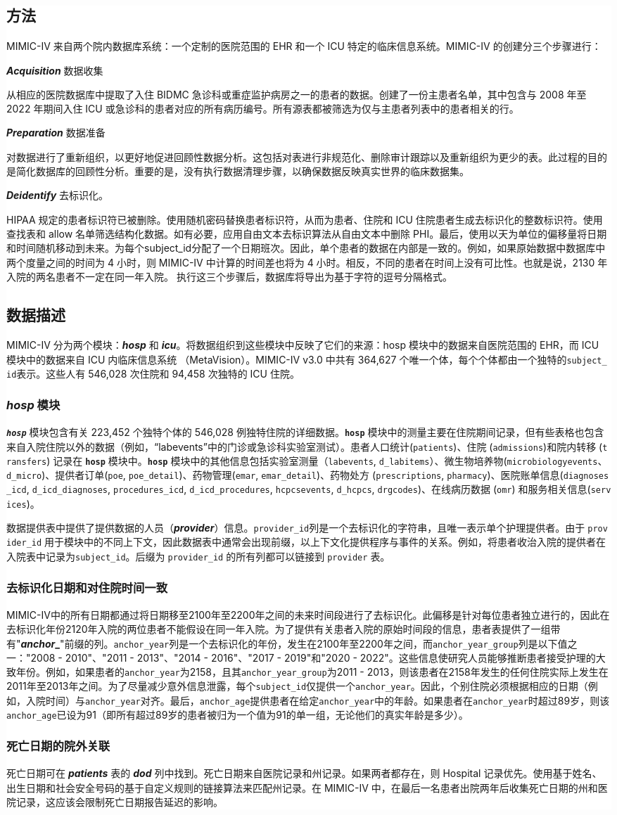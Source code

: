 ## 方法
MIMIC-IV 来自两个院内数据库系统：一个定制的医院范围的 EHR 和一个 ICU 特定的临床信息系统。MIMIC-IV 的创建分三个步骤进行：

_**Acquisition**_ 数据收集

从相应的医院数据库中提取了入住 BIDMC 急诊科或重症监护病房之一的患者的数据。创建了一份主患者名单，其中包含与 2008 年至 2022 年期间入住 ICU 或急诊科的患者对应的所有病历编号。所有源表都被筛选为仅与主患者列表中的患者相关的行。

_**Preparation**_ 数据准备

对数据进行了重新组织，以更好地促进回顾性数据分析。这包括对表进行非规范化、删除审计跟踪以及重新组织为更少的表。此过程的目的是简化数据库的回顾性分析。重要的是，没有执行数据清理步骤，以确保数据反映真实世界的临床数据集。

**_Deidentify_** 去标识化。

HIPAA 规定的患者标识符已被删除。使用随机密码替换患者标识符，从而为患者、住院和 ICU 住院患者生成去标识化的整数标识符。使用查找表和 allow 名单筛选结构化数据。如有必要，应用自由文本去标识算法从自由文本中删除 PHI。最后，使用以天为单位的偏移量将日期和时间随机移动到未来。为每个subject_id分配了一个日期班次。因此，单个患者的数据在内部是一致的。例如，如果原始数据中数据库中两个度量之间的时间为 4 小时，则 MIMIC-IV 中计算的时间差也将为 4 小时。相反，不同的患者在时间上没有可比性。也就是说，2130 年入院的两名患者不一定在同一年入院。
执行这三个步骤后，数据库将导出为基于字符的逗号分隔格式。


## 数据描述
MIMIC-IV 分为两个模块：**_hosp_** 和 **_icu_**。将数据组织到这些模块中反映了它们的来源：hosp 
模块中的数据来自医院范围的 EHR，而 ICU 模块中的数据来自 ICU 内临床信息系统 （MetaVision）。MIMIC-IV v3.0 中共有 
364,627 个唯一个体，每个个体都由一个独特的`subject_id`表示。这些人有 546,028 次住院和 94,458 次独特的 ICU 住院。

### _**hosp**_ 模块
_**`hosp`**_ 模块包含有关 223,452 个独特个体的 546,028 例独特住院的详细数据。**`hosp`** 模块中的测量主要在住院期间记录，但有些表格也包含来自入院住院以外的数据（例如，“labevents”中的门诊或急诊科实验室测试）。患者人口统计(`patients`)、住院 (`admissions`)和院内转移 (`transfers`) 记录在 **`hosp`** 模块中。**`hosp`** 模块中的其他信息包括实验室测量（`labevents`, `d_labitems`）、微生物培养物(`microbiologyevents`、`d_micro`)、提供者订单(`poe`, `poe_detail`)、药物管理(`emar`, `emar_detail`)、药物处方 (`prescriptions`, `pharmacy`)、医院账单信息(`diagnoses_icd`, `d_icd_diagnoses`, `procedures_icd`, `d_icd_procedures`, `hcpcsevents`, `d_hcpcs`, `drgcodes`)、在线病历数据  (`omr`) 和服务相关信息(`services`)。



数据提供表中提供了提供数据的人员（**_provider_**）信息。`provider_id`列是一个去标识化的字符串，且唯一表示单个护理提供者。由于 `provider_id` 用于模块中的不同上下文，因此数据表中通常会出现前缀，以上下文化提供程序与事件的关系。例如，将患者收治入院的提供者在入院表中记录为`subject_id`。后缀为 `provider_id` 的所有列都可以链接到 `provider` 表。


### 去标识化日期和对住院时间一致

MIMIC-IV中的所有日期都通过将日期移至2100年至2200年之间的未来时间段进行了去标识化。此偏移是针对每位患者独立进行的，因此在去标识化年份2120年入院的两位患者不能假设在同一年入院。为了提供有关患者入院的原始时间段的信息，患者表提供了一组带有"**_anchor__**"前缀的列。`anchor_year`列是一个去标识化的年份，发生在2100年至2200年之间，而`anchor_year_group`列是以下值之一："2008 - 2010"、"2011 - 2013"、"2014 - 2016"、"2017 - 2019"和"2020 - 2022"。这些信息使研究人员能够推断患者接受护理的大致年份。例如，如果患者的`anchor_year`为2158，且其`anchor_year_group`为2011 - 2013，则该患者在2158年发生的任何住院实际上发生在2011年至2013年之间。为了尽量减少意外信息泄露，每个`subject_id`仅提供一个`anchor_year`。因此，个别住院必须根据相应的日期（例如，入院时间）与`anchor_year`对齐。最后，`anchor_age`提供患者在给定`anchor_year`中的年龄。如果患者在`anchor_year`时超过89岁，则该`anchor_age`已设为91（即所有超过89岁的患者被归为一个值为91的单一组，无论他们的真实年龄是多少）。


### 死亡日期的院外关联
死亡日期可在 _**patients**_ 表的 **_dod_** 列中找到。死亡日期来自医院记录和州记录。如果两者都存在，则 Hospital 记录优先。使用基于姓名、出生日期和社会安全号码的基于自定义规则的链接算法来匹配州记录。在 MIMIC-IV 中，在最后一名患者出院两年后收集死亡日期的州和医院记录，这应该会限制死亡日期报告延迟的影响。
